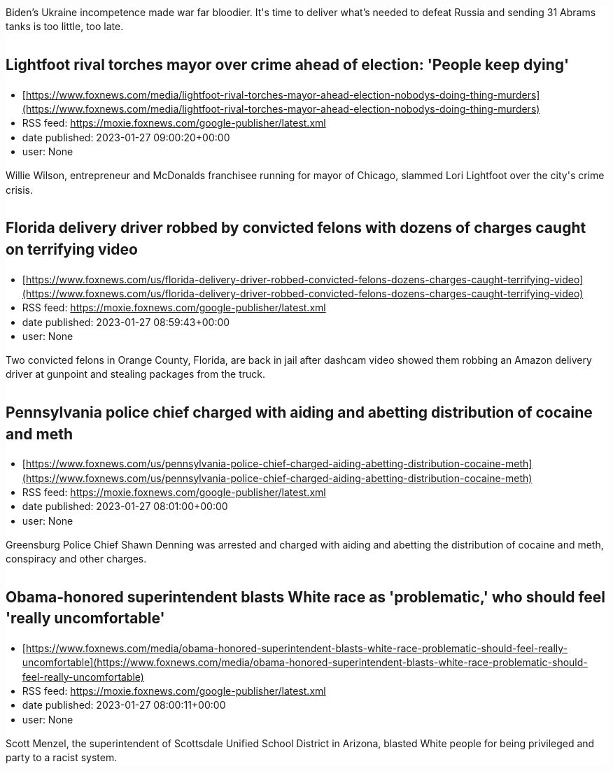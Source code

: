 Biden’s Ukraine incompetence made war far bloodier. It's time to deliver what’s needed to defeat Russia and sending 31 Abrams tanks is too little, too late.

## Lightfoot rival torches mayor over crime ahead of election: 'People keep dying'
 - [https://www.foxnews.com/media/lightfoot-rival-torches-mayor-ahead-election-nobodys-doing-thing-murders](https://www.foxnews.com/media/lightfoot-rival-torches-mayor-ahead-election-nobodys-doing-thing-murders)
 - RSS feed: https://moxie.foxnews.com/google-publisher/latest.xml
 - date published: 2023-01-27 09:00:20+00:00
 - user: None

Willie Wilson, entrepreneur and McDonalds franchisee running for mayor of Chicago, slammed Lori Lightfoot over the city's crime crisis.

## Florida delivery driver robbed by convicted felons with dozens of charges caught on terrifying video
 - [https://www.foxnews.com/us/florida-delivery-driver-robbed-convicted-felons-dozens-charges-caught-terrifying-video](https://www.foxnews.com/us/florida-delivery-driver-robbed-convicted-felons-dozens-charges-caught-terrifying-video)
 - RSS feed: https://moxie.foxnews.com/google-publisher/latest.xml
 - date published: 2023-01-27 08:59:43+00:00
 - user: None

Two convicted felons in Orange County, Florida, are back in jail after dashcam video showed them robbing an Amazon delivery driver at gunpoint and stealing packages from the truck.

## Pennsylvania police chief charged with aiding and abetting distribution of cocaine and meth
 - [https://www.foxnews.com/us/pennsylvania-police-chief-charged-aiding-abetting-distribution-cocaine-meth](https://www.foxnews.com/us/pennsylvania-police-chief-charged-aiding-abetting-distribution-cocaine-meth)
 - RSS feed: https://moxie.foxnews.com/google-publisher/latest.xml
 - date published: 2023-01-27 08:01:00+00:00
 - user: None

Greensburg Police Chief Shawn Denning was arrested and charged with aiding and abetting the distribution of cocaine and meth, conspiracy and other charges.

## Obama-honored superintendent blasts White race as 'problematic,' who should feel 'really uncomfortable'
 - [https://www.foxnews.com/media/obama-honored-superintendent-blasts-white-race-problematic-should-feel-really-uncomfortable](https://www.foxnews.com/media/obama-honored-superintendent-blasts-white-race-problematic-should-feel-really-uncomfortable)
 - RSS feed: https://moxie.foxnews.com/google-publisher/latest.xml
 - date published: 2023-01-27 08:00:11+00:00
 - user: None

Scott Menzel, the superintendent of Scottsdale Unified School District in Arizona, blasted White people for being privileged and party to a racist system.

